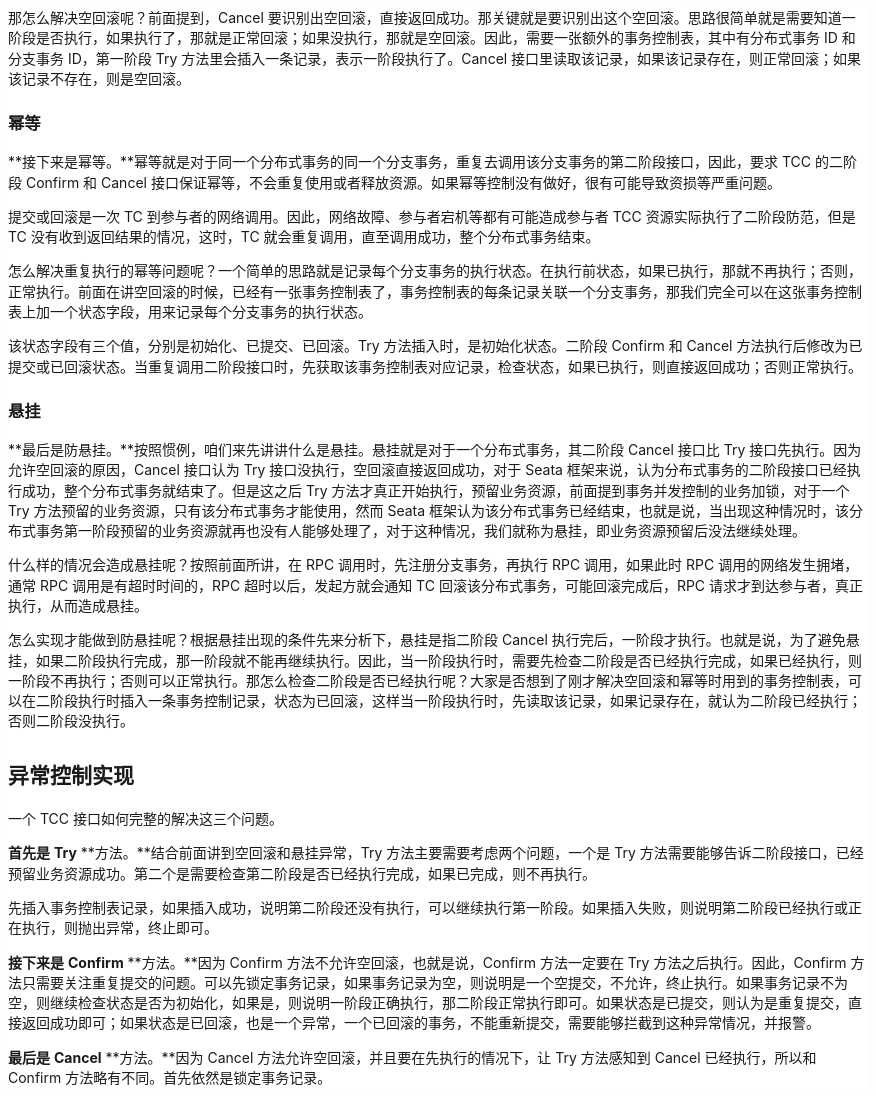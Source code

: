 那怎么解决空回滚呢？前面提到，Cancel 要识别出空回滚，直接返回成功。那关键就是要识别出这个空回滚。思路很简单就是需要知道一阶段是否执行，如果执行了，那就是正常回滚；如果没执行，那就是空回滚。因此，需要一张额外的事务控制表，其中有分布式事务 ID 和分支事务 ID，第一阶段 Try 方法里会插入一条记录，表示一阶段执行了。Cancel 接口里读取该记录，如果该记录存在，则正常回滚；如果该记录不存在，则是空回滚。



### **幂等**

**接下来是幂等。**幂等就是对于同一个分布式事务的同一个分支事务，重复去调用该分支事务的第二阶段接口，因此，要求 TCC 的二阶段 Confirm 和 Cancel 接口保证幂等，不会重复使用或者释放资源。如果幂等控制没有做好，很有可能导致资损等严重问题。

提交或回滚是一次 TC 到参与者的网络调用。因此，网络故障、参与者宕机等都有可能造成参与者 TCC 资源实际执行了二阶段防范，但是 TC 没有收到返回结果的情况，这时，TC 就会重复调用，直至调用成功，整个分布式事务结束。

怎么解决重复执行的幂等问题呢？一个简单的思路就是记录每个分支事务的执行状态。在执行前状态，如果已执行，那就不再执行；否则，正常执行。前面在讲空回滚的时候，已经有一张事务控制表了，事务控制表的每条记录关联一个分支事务，那我们完全可以在这张事务控制表上加一个状态字段，用来记录每个分支事务的执行状态。

该状态字段有三个值，分别是初始化、已提交、已回滚。Try 方法插入时，是初始化状态。二阶段 Confirm 和 Cancel 方法执行后修改为已提交或已回滚状态。当重复调用二阶段接口时，先获取该事务控制表对应记录，检查状态，如果已执行，则直接返回成功；否则正常执行。



### **悬挂**

**最后是防悬挂。**按照惯例，咱们来先讲讲什么是悬挂。悬挂就是对于一个分布式事务，其二阶段 Cancel 接口比 Try 接口先执行。因为允许空回滚的原因，Cancel 接口认为 Try 接口没执行，空回滚直接返回成功，对于 Seata 框架来说，认为分布式事务的二阶段接口已经执行成功，整个分布式事务就结束了。但是这之后 Try 方法才真正开始执行，预留业务资源，前面提到事务并发控制的业务加锁，对于一个 Try 方法预留的业务资源，只有该分布式事务才能使用，然而 Seata 框架认为该分布式事务已经结束，也就是说，当出现这种情况时，该分布式事务第一阶段预留的业务资源就再也没有人能够处理了，对于这种情况，我们就称为悬挂，即业务资源预留后没法继续处理。

什么样的情况会造成悬挂呢？按照前面所讲，在 RPC 调用时，先注册分支事务，再执行 RPC 调用，如果此时 RPC 调用的网络发生拥堵，通常 RPC 调用是有超时时间的，RPC 超时以后，发起方就会通知 TC 回滚该分布式事务，可能回滚完成后，RPC 请求才到达参与者，真正执行，从而造成悬挂。

怎么实现才能做到防悬挂呢？根据悬挂出现的条件先来分析下，悬挂是指二阶段 Cancel 执行完后，一阶段才执行。也就是说，为了避免悬挂，如果二阶段执行完成，那一阶段就不能再继续执行。因此，当一阶段执行时，需要先检查二阶段是否已经执行完成，如果已经执行，则一阶段不再执行；否则可以正常执行。那怎么检查二阶段是否已经执行呢？大家是否想到了刚才解决空回滚和幂等时用到的事务控制表，可以在二阶段执行时插入一条事务控制记录，状态为已回滚，这样当一阶段执行时，先读取该记录，如果记录存在，就认为二阶段已经执行；否则二阶段没执行。





## **异常控制实现**

一个 TCC 接口如何完整的解决这三个问题。



**首先是** **Try** **方法。**结合前面讲到空回滚和悬挂异常，Try 方法主要需要考虑两个问题，一个是 Try 方法需要能够告诉二阶段接口，已经预留业务资源成功。第二个是需要检查第二阶段是否已经执行完成，如果已完成，则不再执行。

先插入事务控制表记录，如果插入成功，说明第二阶段还没有执行，可以继续执行第一阶段。如果插入失败，则说明第二阶段已经执行或正在执行，则抛出异常，终止即可。



**接下来是** **Confirm** **方法。**因为 Confirm 方法不允许空回滚，也就是说，Confirm 方法一定要在 Try 方法之后执行。因此，Confirm 方法只需要关注重复提交的问题。可以先锁定事务记录，如果事务记录为空，则说明是一个空提交，不允许，终止执行。如果事务记录不为空，则继续检查状态是否为初始化，如果是，则说明一阶段正确执行，那二阶段正常执行即可。如果状态是已提交，则认为是重复提交，直接返回成功即可；如果状态是已回滚，也是一个异常，一个已回滚的事务，不能重新提交，需要能够拦截到这种异常情况，并报警。



**最后是** **Cancel** **方法。**因为 Cancel 方法允许空回滚，并且要在先执行的情况下，让 Try 方法感知到 Cancel 已经执行，所以和 Confirm 方法略有不同。首先依然是锁定事务记录。
